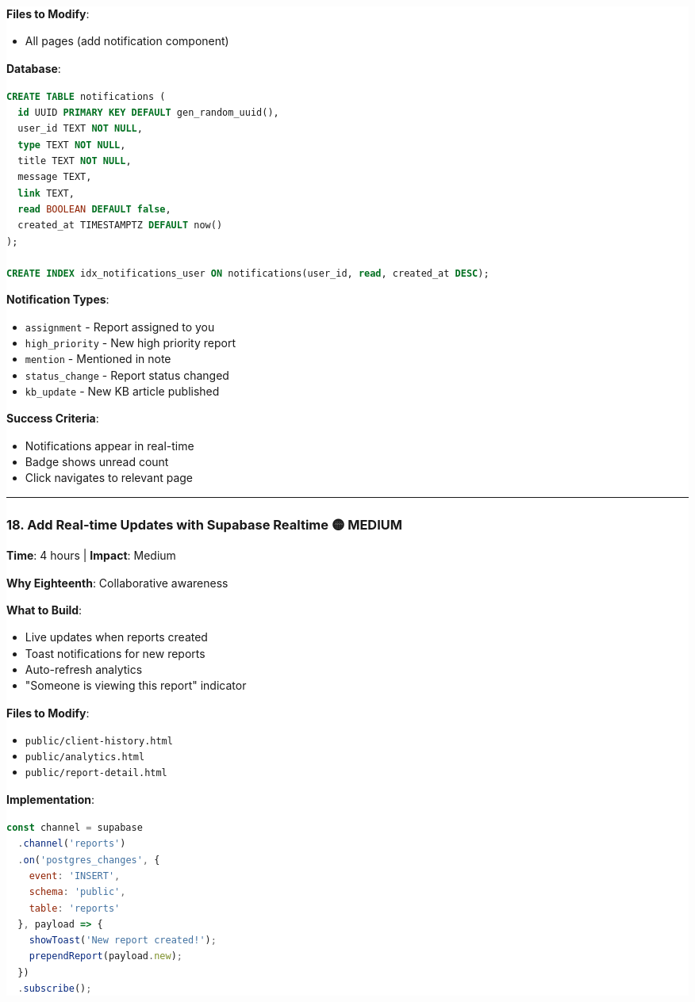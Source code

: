**Files to Modify**:
- All pages (add notification component)

**Database**:
```sql
CREATE TABLE notifications (
  id UUID PRIMARY KEY DEFAULT gen_random_uuid(),
  user_id TEXT NOT NULL,
  type TEXT NOT NULL,
  title TEXT NOT NULL,
  message TEXT,
  link TEXT,
  read BOOLEAN DEFAULT false,
  created_at TIMESTAMPTZ DEFAULT now()
);

CREATE INDEX idx_notifications_user ON notifications(user_id, read, created_at DESC);
```

**Notification Types**:
- `assignment` - Report assigned to you
- `high_priority` - New high priority report
- `mention` - Mentioned in note
- `status_change` - Report status changed
- `kb_update` - New KB article published

**Success Criteria**:
- Notifications appear in real-time
- Badge shows unread count
- Click navigates to relevant page

---

### 18. **Add Real-time Updates with Supabase Realtime** 🟡 MEDIUM
**Time**: 4 hours | **Impact**: Medium

**Why Eighteenth**: Collaborative awareness

**What to Build**:
- Live updates when reports created
- Toast notifications for new reports
- Auto-refresh analytics
- "Someone is viewing this report" indicator

**Files to Modify**:
- `public/client-history.html`
- `public/analytics.html`
- `public/report-detail.html`

**Implementation**:
```javascript
const channel = supabase
  .channel('reports')
  .on('postgres_changes', {
    event: 'INSERT',
    schema: 'public',
    table: 'reports'
  }, payload => {
    showToast('New report created!');
    prependReport(payload.new);
  })
  .subscribe();
```
